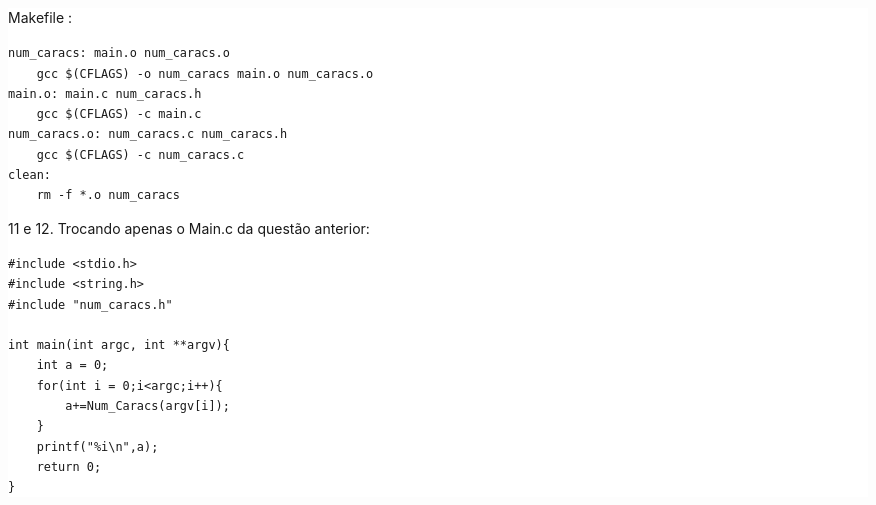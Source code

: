 Makefile :
```
num_caracs: main.o num_caracs.o
	gcc $(CFLAGS) -o num_caracs main.o num_caracs.o
main.o: main.c num_caracs.h
	gcc $(CFLAGS) -c main.c
num_caracs.o: num_caracs.c num_caracs.h
	gcc $(CFLAGS) -c num_caracs.c
clean:
	rm -f *.o num_caracs
```
11 e 12.
Trocando apenas o Main.c da questão anterior:
```
#include <stdio.h>
#include <string.h>
#include "num_caracs.h"

int main(int argc, int **argv){
	int a = 0;
	for(int i = 0;i<argc;i++){
		a+=Num_Caracs(argv[i]);
	}
	printf("%i\n",a);
	return 0;
}
```
